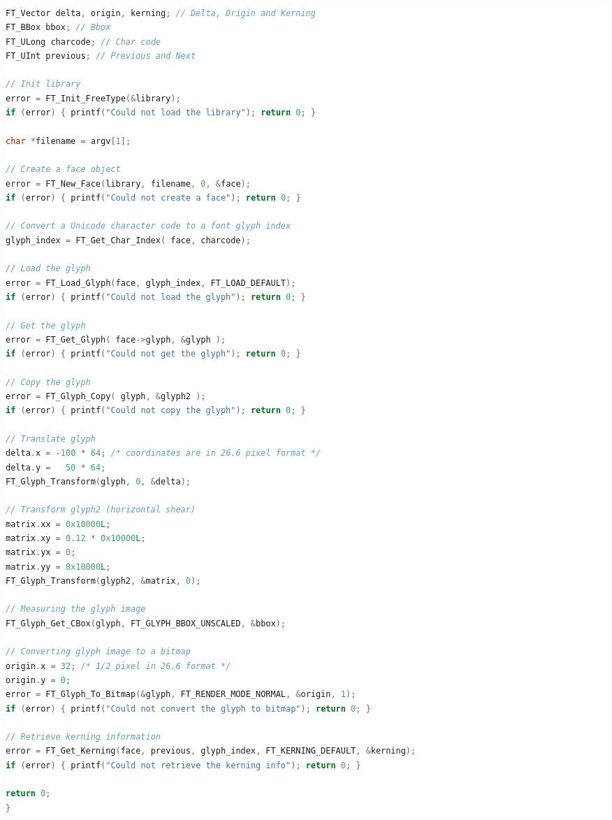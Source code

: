 ```c
FT_Vector delta, origin, kerning; // Delta, Origin and Kerning
FT_BBox bbox; // Bbox
FT_ULong charcode; // Char code
FT_UInt previous; // Previous and Next

// Init library
error = FT_Init_FreeType(&library);
if (error) { printf("Could not load the library"); return 0; }

char *filename = argv[1];

// Create a face object
error = FT_New_Face(library, filename, 0, &face); 
if (error) { printf("Could not create a face"); return 0; }

// Convert a Unicode character code to a font glyph index
glyph_index = FT_Get_Char_Index( face, charcode);

// Load the glyph
error = FT_Load_Glyph(face, glyph_index, FT_LOAD_DEFAULT);
if (error) { printf("Could not load the glyph"); return 0; }

// Get the glyph
error = FT_Get_Glyph( face->glyph, &glyph );
if (error) { printf("Could not get the glyph"); return 0; }

// Copy the glyph
error = FT_Glyph_Copy( glyph, &glyph2 );
if (error) { printf("Could not copy the glyph"); return 0; }

// Translate glyph
delta.x = -100 * 64; /* coordinates are in 26.6 pixel format */
delta.y =   50 * 64;
FT_Glyph_Transform(glyph, 0, &delta);

// Transform glyph2 (horizontal shear)
matrix.xx = 0x10000L;
matrix.xy = 0.12 * 0x10000L;
matrix.yx = 0;
matrix.yy = 0x10000L;
FT_Glyph_Transform(glyph2, &matrix, 0);

// Measuring the glyph image
FT_Glyph_Get_CBox(glyph, FT_GLYPH_BBOX_UNSCALED, &bbox);

// Converting glyph image to a bitmap
origin.x = 32; /* 1/2 pixel in 26.6 format */
origin.y = 0;
error = FT_Glyph_To_Bitmap(&glyph, FT_RENDER_MODE_NORMAL, &origin, 1);
if (error) { printf("Could not convert the glyph to bitmap"); return 0; }

// Retrieve kerning information
error = FT_Get_Kerning(face, previous, glyph_index, FT_KERNING_DEFAULT, &kerning);
if (error) { printf("Could not retrieve the kerning info"); return 0; }

return 0;
}
```

